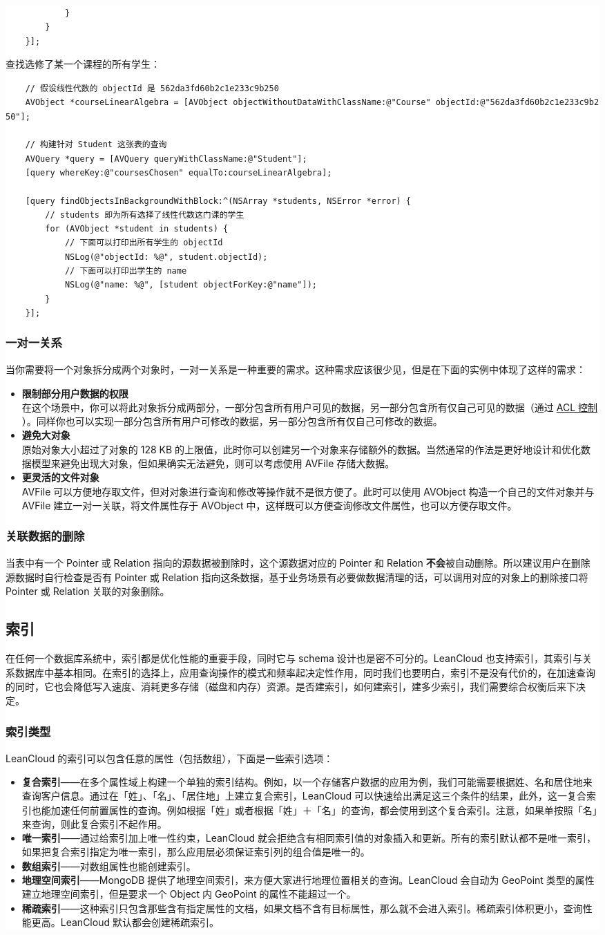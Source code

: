 ```objc
            }
        }
    }];
```


查找选修了某一个课程的所有学生：



```objc
    // 假设线性代数的 objectId 是 562da3fd60b2c1e233c9b250
    AVObject *courseLinearAlgebra = [AVObject objectWithoutDataWithClassName:@"Course" objectId:@"562da3fd60b2c1e233c9b250"];

    // 构建针对 Student 这张表的查询
    AVQuery *query = [AVQuery queryWithClassName:@"Student"];
    [query whereKey:@"coursesChosen" equalTo:courseLinearAlgebra];

    [query findObjectsInBackgroundWithBlock:^(NSArray *students, NSError *error) {
        // students 即为所有选择了线性代数这门课的学生
        for (AVObject *student in students) {
            // 下面可以打印出所有学生的 objectId
            NSLog(@"objectId: %@", student.objectId);
            // 下面可以打印出学生的 name
            NSLog(@"name: %@", [student objectForKey:@"name"]);
        }
    }];
```


### 一对一关系

当你需要将一个对象拆分成两个对象时，一对一关系是一种重要的需求。这种需求应该很少见，但是在下面的实例中体现了这样的需求：

* **限制部分用户数据的权限**<br/>
  在这个场景中，你可以将此对象拆分成两部分，一部分包含所有用户可见的数据，另一部分包含所有仅自己可见的数据（通过 [ACL 控制](data_security.html#Class_级别的_ACL) ）。同样你也可以实现一部分包含所有用户可修改的数据，另一部分包含所有仅自己可修改的数据。
* **避免大对象**<br/>
  原始对象大小超过了对象的 128 KB 的上限值，此时你可以创建另一个对象来存储额外的数据。当然通常的作法是更好地设计和优化数据模型来避免出现大对象，但如果确实无法避免，则可以考虑使用 AVFile 存储大数据。
* **更灵活的文件对象**<br/>
  AVFile 可以方便地存取文件，但对对象进行查询和修改等操作就不是很方便了。此时可以使用 AVObject 构造一个自己的文件对象并与 AVFile 建立一对一关联，将文件属性存于 AVObject 中，这样既可以方便查询修改文件属性，也可以方便存取文件。
  
### 关联数据的删除
当表中有一个 Pointer 或 Relation 指向的源数据被删除时，这个源数据对应的 Pointer 和 Relation **不会**被自动删除。所以建议用户在删除源数据时自行检查是否有 Pointer 或 Relation 指向这条数据，基于业务场景有必要做数据清理的话，可以调用对应的对象上的删除接口将 Pointer 或 Relation 关联的对象删除。

## 索引
在任何一个数据库系统中，索引都是优化性能的重要手段，同时它与 schema 设计也是密不可分的。LeanCloud 也支持索引，其索引与关系数据库中基本相同。在索引的选择上，应用查询操作的模式和频率起决定性作用，同时我们也要明白，索引不是没有代价的，在加速查询的同时，它也会降低写入速度、消耗更多存储（磁盘和内存）资源。是否建索引，如何建索引，建多少索引，我们需要综合权衡后来下决定。

### 索引类型
LeanCloud 的索引可以包含任意的属性（包括数组），下面是一些索引选项：
- **复合索引**——在多个属性域上构建一个单独的索引结构。例如，以一个存储客户数据的应用为例，我们可能需要根据姓、名和居住地来查询客户信息。通过在「姓」、「名」、「居住地」上建立复合索引，LeanCloud 可以快速给出满足这三个条件的结果，此外，这一复合索引也能加速任何前置属性的查询。例如根据「姓」或者根据「姓」＋「名」的查询，都会使用到这个复合索引。注意，如果单按照「名」来查询，则此复合索引不起作用。
- **唯一索引**——通过给索引加上唯一性约束，LeanCloud 就会拒绝含有相同索引值的对象插入和更新。所有的索引默认都不是唯一索引，如果把复合索引指定为唯一索引，那么应用层必须保证索引列的组合值是唯一的。
- **数组索引**——对数组属性也能创建索引。
- **地理空间索引**——MongoDB 提供了地理空间索引，来方便大家进行地理位置相关的查询。LeanCloud 会自动为 GeoPoint 类型的属性建立地理空间索引，但是要求一个 Object 内 GeoPoint 的属性不能超过一个。
- **稀疏索引**——这种索引只包含那些含有指定属性的文档，如果文档不含有目标属性，那么就不会进入索引。稀疏索引体积更小，查询性能更高。LeanCloud 默认都会创建稀疏索引。
